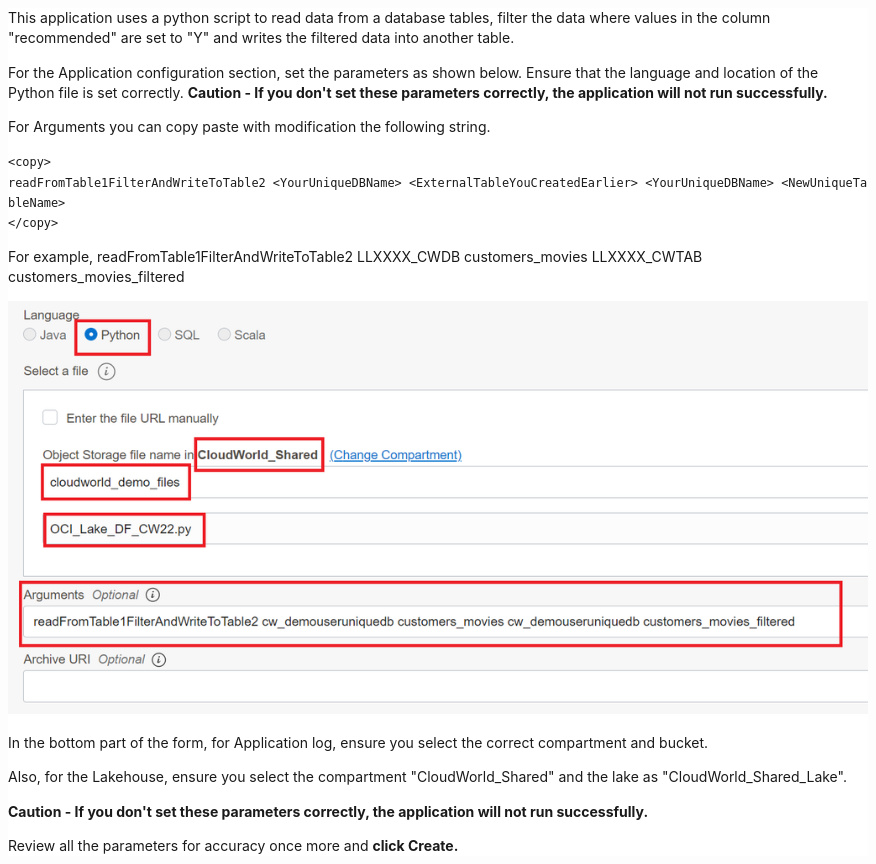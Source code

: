 

This application uses a python script to read data from a database tables, filter the data where values in the column "recommended" are set to "Y" and writes the filtered data into another table. 

For the Application configuration section, set the parameters as shown below. Ensure that the language and location of the Python file is set correctly. **Caution - If you don't set these parameters correctly, the application will not run successfully.** 

For Arguments you can copy paste with modification the following string. 

```
<copy>
readFromTable1FilterAndWriteToTable2 <YourUniqueDBName> <ExternalTableYouCreatedEarlier> <YourUniqueDBName> <NewUniqueTableName>
</copy>
```

For example, 
readFromTable1FilterAndWriteToTable2 LLXXXX_CWDB customers_movies LLXXXX_CWTAB customers_movies_filtered


![Create Data Flow](./images/lake-create-dfapp-2.png " ")

In the bottom part of the form, for Application log, ensure you select the correct compartment and bucket. 

Also, for the Lakehouse, ensure you select the compartment "CloudWorld_Shared" and the lake as "CloudWorld_Shared_Lake". 

**Caution - If you don't set these parameters correctly, the application will not run successfully.** 

Review all the parameters for accuracy once more and **click Create.**
